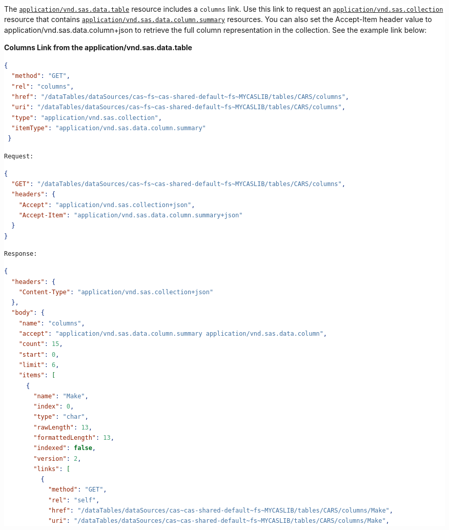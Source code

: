 The
[`application/vnd.sas.data.table`](https://developer.sas.com/rest-apis/dataTables)
resource includes a `columns` link. Use this link to request an
[`application/vnd.sas.collection`](https://developer.sas.com/rest-apis/dataTables/docs/getting-started/usage-notes#collections "application/vnd.sas.collection")
resource that contains
[`application/vnd.sas.data.column.summary`](https://developer.sas.com/rest-apis/dataTables/getColumns)
resources. You can also set the Accept-Item header value to
application/vnd.sas.data.column+json to retrieve the full column representation
in the collection. See the example link below:

**Columns Link from the application/vnd.sas.data.table**

```json
{
  "method": "GET",
  "rel": "columns",
  "href": "/dataTables/dataSources/cas~fs~cas-shared-default~fs~MYCASLIB/tables/CARS/columns",
  "uri": "/dataTables/dataSources/cas~fs~cas-shared-default~fs~MYCASLIB/tables/CARS/columns",
  "type": "application/vnd.sas.collection",
  "itemType": "application/vnd.sas.data.column.summary"
 }
```

`Request:`

```json
{
  "GET": "/dataTables/dataSources/cas~fs~cas-shared-default~fs~MYCASLIB/tables/CARS/columns",
  "headers": {
    "Accept": "application/vnd.sas.collection+json",
    "Accept-Item": "application/vnd.sas.data.column.summary+json"
  }
}
```

`Response:`

```json
{
  "headers": {
    "Content-Type": "application/vnd.sas.collection+json"
  },
  "body": {
    "name": "columns",
    "accept": "application/vnd.sas.data.column.summary application/vnd.sas.data.column",
    "count": 15,
    "start": 0,
    "limit": 6,
    "items": [
      {
        "name": "Make",
        "index": 0,
        "type": "char",
        "rawLength": 13,
        "formattedLength": 13,
        "indexed": false,
        "version": 2,
        "links": [
          {
            "method": "GET",
            "rel": "self",
            "href": "/dataTables/dataSources/cas~cas-shared-default~fs~MYCASLIB/tables/CARS/columns/Make",
            "uri": "/dataTables/dataSources/cas~cas-shared-default~fs~MYCASLIB/tables/CARS/columns/Make",
```